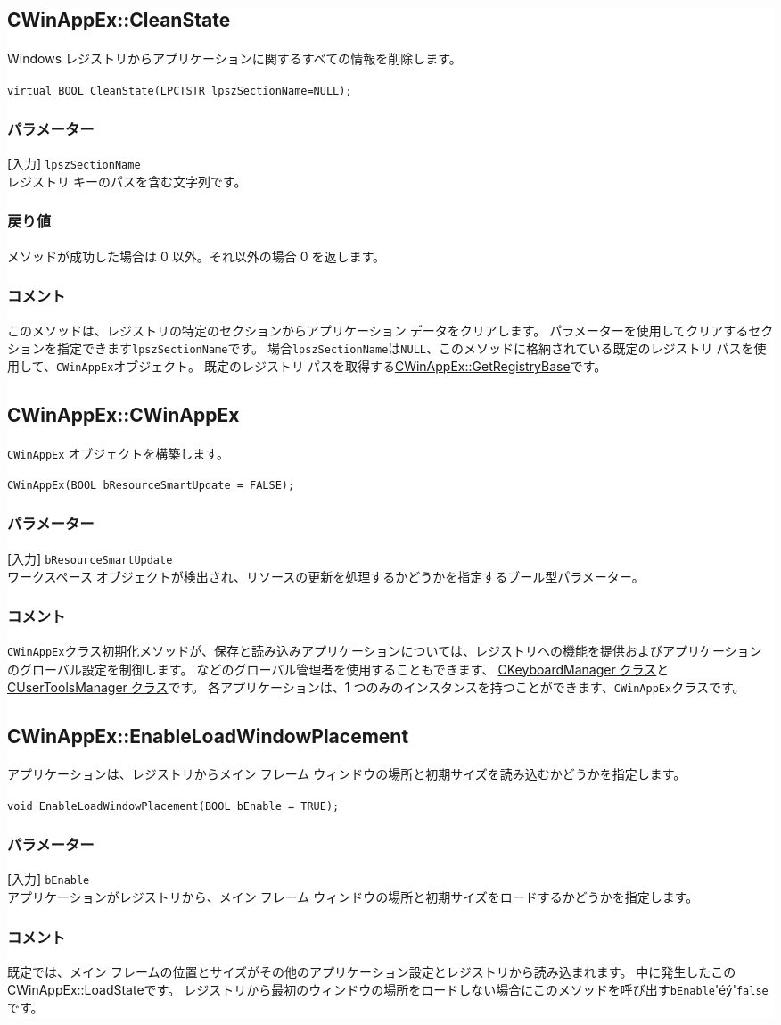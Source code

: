 ##  <a name="cleanstate"></a>  CWinAppEx::CleanState  
 Windows レジストリからアプリケーションに関するすべての情報を削除します。  
  
```  
virtual BOOL CleanState(LPCTSTR lpszSectionName=NULL);
```  
  
### <a name="parameters"></a>パラメーター  
 [入力] `lpszSectionName`  
 レジストリ キーのパスを含む文字列です。  
  
### <a name="return-value"></a>戻り値  
 メソッドが成功した場合は 0 以外。それ以外の場合 0 を返します。  
  
### <a name="remarks"></a>コメント  
 このメソッドは、レジストリの特定のセクションからアプリケーション データをクリアします。 パラメーターを使用してクリアするセクションを指定できます`lpszSectionName`です。 場合`lpszSectionName`は`NULL`、このメソッドに格納されている既定のレジストリ パスを使用して、`CWinAppEx`オブジェクト。 既定のレジストリ パスを取得する[CWinAppEx::GetRegistryBase](#getregistrybase)です。  
  
##  <a name="cwinappex"></a>  CWinAppEx::CWinAppEx  
 `CWinAppEx` オブジェクトを構築します。  
  
```  
CWinAppEx(BOOL bResourceSmartUpdate = FALSE);
```  
  
### <a name="parameters"></a>パラメーター  
 [入力] `bResourceSmartUpdate`  
 ワークスペース オブジェクトが検出され、リソースの更新を処理するかどうかを指定するブール型パラメーター。  
  
### <a name="remarks"></a>コメント  
 `CWinAppEx`クラス初期化メソッドが、保存と読み込みアプリケーションについては、レジストリへの機能を提供およびアプリケーションのグローバル設定を制御します。 などのグローバル管理者を使用することもできます、 [CKeyboardManager クラス](../../mfc/reference/ckeyboardmanager-class.md)と[CUserToolsManager クラス](../../mfc/reference/cusertoolsmanager-class.md)です。 各アプリケーションは、1 つのみのインスタンスを持つことができます、`CWinAppEx`クラスです。  
  
##  <a name="enableloadwindowplacement"></a>  CWinAppEx::EnableLoadWindowPlacement  
 アプリケーションは、レジストリからメイン フレーム ウィンドウの場所と初期サイズを読み込むかどうかを指定します。  
  
```  
void EnableLoadWindowPlacement(BOOL bEnable = TRUE);
```  
  
### <a name="parameters"></a>パラメーター  
 [入力] `bEnable`  
 アプリケーションがレジストリから、メイン フレーム ウィンドウの場所と初期サイズをロードするかどうかを指定します。  
  
### <a name="remarks"></a>コメント  
 既定では、メイン フレームの位置とサイズがその他のアプリケーション設定とレジストリから読み込まれます。 中に発生したこの[CWinAppEx::LoadState](#loadstate)です。 レジストリから最初のウィンドウの場所をロードしない場合にこのメソッドを呼び出す`bEnable`'éý'`false`です。  
  